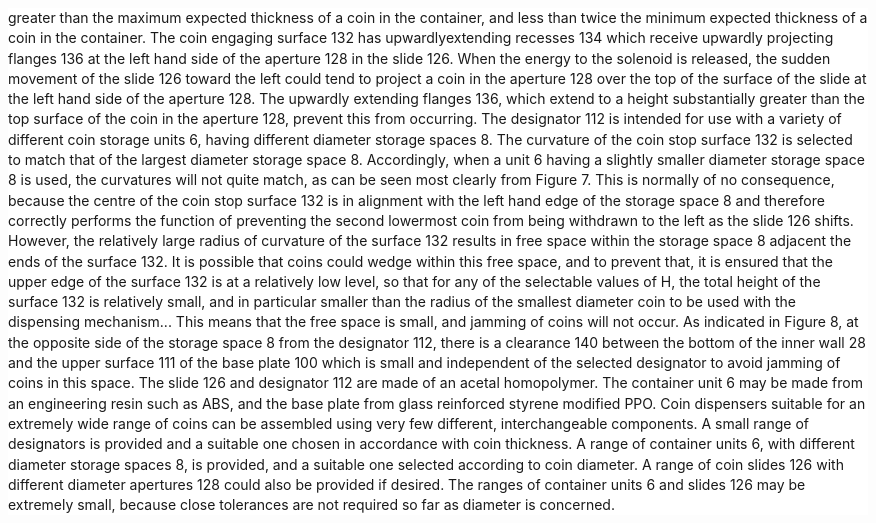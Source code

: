 greater than the maximum expected thickness of a coin in the container, and less than twice the minimum expected thickness of a coin in the container. The coin engaging surface 132 has upwardlyextending recesses 134 which receive upwardly projecting flanges 136 at the left hand side of the aperture 128 in the slide 126. When the energy to the solenoid is released, the sudden movement of the slide 126 toward the left could tend to project a coin in the aperture 128 over the top of the surface of the slide at the left hand side of the aperture 128. The upwardly extending flanges 136, which extend to a height substantially greater than the top surface of the coin in the aperture 128, prevent this from occurring. The designator 112 is intended for use with a variety of different coin storage units 6, having different diameter storage spaces 8. The curvature of the coin stop surface 132 is selected to match that of the largest diameter storage space 8. Accordingly, when a unit 6 having a slightly smaller diameter storage space 8 is used, the curvatures will not quite match, as can be seen most clearly from Figure 7. This is normally of no consequence, because the centre of the coin stop surface 132 is in alignment with the left hand edge of the storage space 8 and therefore correctly performs the function of preventing the second lowermost coin from being withdrawn to the left as the slide 126 shifts. However, the relatively large radius of curvature of the surface 132 results in free space within the storage space 8 adjacent the ends of the surface 132. It is possible that coins could wedge within this free space, and to prevent that, it is ensured that the upper edge of the surface 132 is at a relatively low level, so that for any of the selectable values of H, the total height of the surface 132 is relatively small, and in particular smaller than the radius of the smallest diameter coin to be used with the dispensing mechanism... This means that the free space is small, and jamming of coins will not occur. As indicated in Figure 8, at the opposite side of the storage space 8 from the designator 112, there is a clearance 140 between the bottom of the inner wall 28 and the upper surface 111 of the base plate 100 which is small and independent of the selected designator to avoid jamming of coins in this space. The slide 126 and designator 112 are made of an acetal homopolymer. The container unit 6 may be made from an engineering resin such as ABS, and the base plate from glass reinforced styrene modified PPO. Coin dispensers suitable for an extremely wide range of coins can be assembled using very few different, interchangeable components. A small range of designators is provided and a suitable one chosen in accordance with coin thickness. A range of container units 6, with different diameter storage spaces 8, is provided, and a suitable one selected according to coin diameter. A range of coin slides 126 with different diameter apertures 128 could also be provided if desired. The ranges of container units 6 and slides 126 may be extremely small, because close tolerances are not required so far as diameter is concerned.